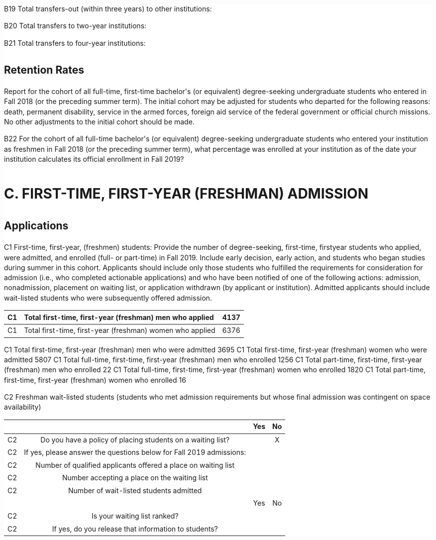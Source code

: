 B19
Total transfers-out (within three years) to other institutions:

B20
Total transfers to two-year institutions:

B21
Total transfers to four-year institutions:

## Retention Rates

Report for the cohort of all full-time, first-time bachelor's (or equivalent) degree-seeking undergraduate students who entered in Fall 2018 (or the preceding summer term). The initial cohort may be adjusted for students who departed for the following reasons: death, permanent disability, service in the armed forces, foreign aid service of the federal government or official church missions. No other adjustments to the initial cohort should be made.

B22
For the cohort of all full-time bachelor's (or equivalent) degree-seeking undergraduate students who entered your institution as freshmen in Fall 2018 (or the preceding summer term), what percentage was enrolled at your institution as of the date your institution calculates its official enrollment in Fall 2019?
# C. FIRST-TIME, FIRST-YEAR (FRESHMAN) ADMISSION 

## Applications

C1 First-time, first-year, (freshmen) students: Provide the number of degree-seeking, first-time, firstyear students who applied, were admitted, and enrolled (full- or part-time) in Fall 2019. Include early decision, early action, and students who began studies during summer in this cohort. Applicants should include only those students who fulfilled the requirements for consideration for admission (i.e., who completed actionable applications) and who have been notified of one of the following actions: admission, nonadmission, placement on waiting list, or application withdrawn (by applicant or institution). Admitted applicants should include wait-listed students who were subsequently offered admission.

| C1 | Total first-time, first-year (freshman) men who applied | 4137 |
| :-- | :-- | --: |
| C1 | Total first-time, first-year (freshman) women who applied | 6376 |

C1 Total first-time, first-year (freshman) men who were admitted 3695
C1 Total first-time, first-year (freshman) women who were admitted 5807
C1 Total full-time, first-time, first-year (freshman) men who enrolled 1256
C1 Total part-time, first-time, first-year (freshman) men who enrolled 22
C1 Total full-time, first-time, first-year (freshman) women who enrolled 1820
C1 Total part-time, first-time, first-year (freshman) women who enrolled 16

C2 Freshman wait-listed students (students who met admission requirements but whose final admission was contingent on space availability)

|  |  | Yes | No |
| :--: | :--: | :--: | :--: |
| C2 | Do you have a policy of placing students on a waiting list? |  | X |
| C2 | If yes, please answer the questions below for Fall 2019 admissions: |  |  |
| C2 | Number of qualified applicants offered a place on waiting list |  |  |
| C2 | Number accepting a place on the waiting list |  |  |
| C2 | Number of wait-listed students admitted |  |  |
|  |  | Yes | No |
| C2 | Is your waiting list ranked? |  |  |
| C2 | If yes, do you release that information to students? |  |  |
